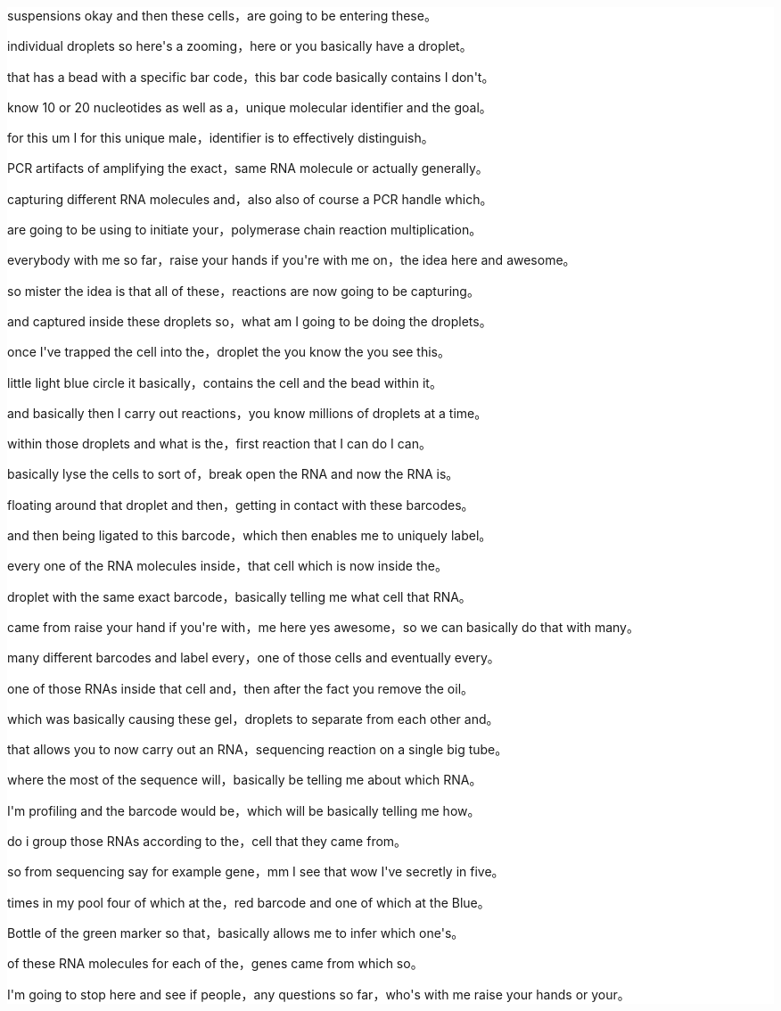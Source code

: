 suspensions okay and then these cells，are going to be entering these。

individual droplets so here's a zooming，here or you basically have a droplet。

that has a bead with a specific bar code，this bar code basically contains I don't。

know 10 or 20 nucleotides as well as a，unique molecular identifier and the goal。

for this um I for this unique male，identifier is to effectively distinguish。

PCR artifacts of amplifying the exact，same RNA molecule or actually generally。

capturing different RNA molecules and，also also of course a PCR handle which。

are going to be using to initiate your，polymerase chain reaction multiplication。

everybody with me so far，raise your hands if you're with me on，the idea here and awesome。

so mister the idea is that all of these，reactions are now going to be capturing。

and captured inside these droplets so，what am I going to be doing the droplets。

once I've trapped the cell into the，droplet the you know the you see this。

little light blue circle it basically，contains the cell and the bead within it。

and basically then I carry out reactions，you know millions of droplets at a time。

within those droplets and what is the，first reaction that I can do I can。

basically lyse the cells to sort of，break open the RNA and now the RNA is。

floating around that droplet and then，getting in contact with these barcodes。

and then being ligated to this barcode，which then enables me to uniquely label。

every one of the RNA molecules inside，that cell which is now inside the。

droplet with the same exact barcode，basically telling me what cell that RNA。

came from raise your hand if you're with，me here yes awesome，so we can basically do that with many。

many different barcodes and label every，one of those cells and eventually every。

one of those RNAs inside that cell and，then after the fact you remove the oil。

which was basically causing these gel，droplets to separate from each other and。

that allows you to now carry out an RNA，sequencing reaction on a single big tube。

where the most of the sequence will，basically be telling me about which RNA。

I'm profiling and the barcode would be，which will be basically telling me how。

do i group those RNAs according to the，cell that they came from。

so from sequencing say for example gene，mm I see that wow I've secretly in five。

times in my pool four of which at the，red barcode and one of which at the Blue。

Bottle of the green marker so that，basically allows me to infer which one's。

of these RNA molecules for each of the，genes came from which so。

I'm going to stop here and see if people，any questions so far，who's with me raise your hands or your。
